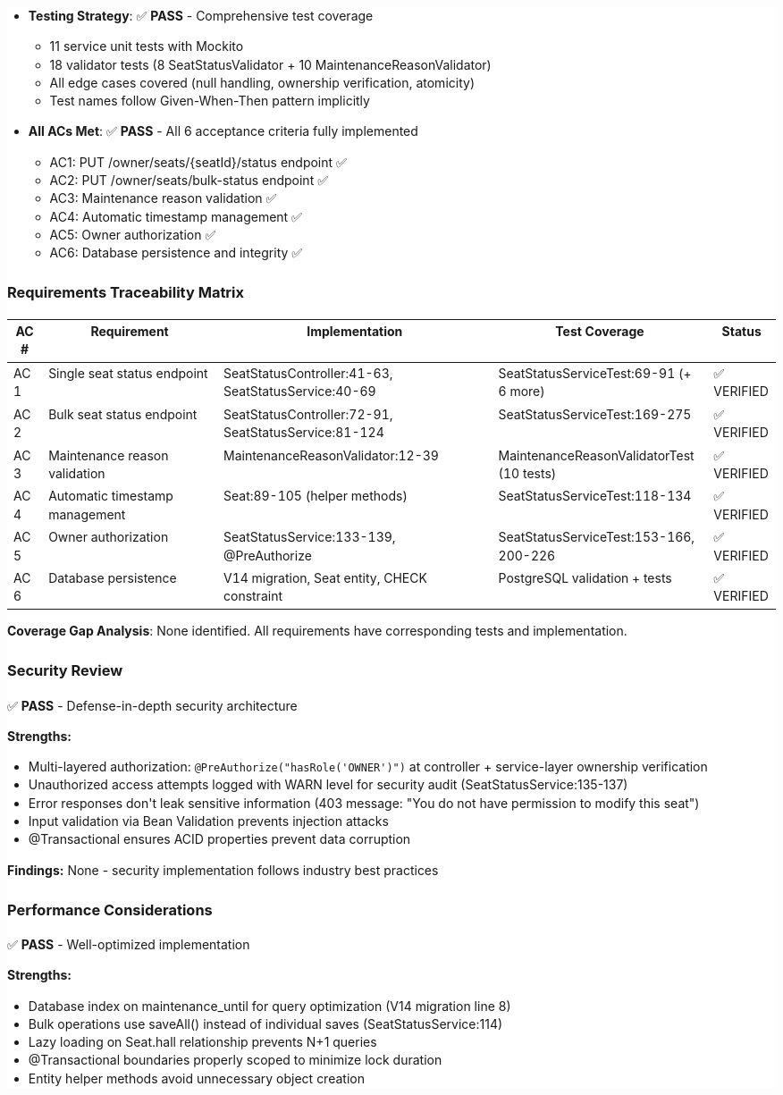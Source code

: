 - **Testing Strategy**: ✅ **PASS** - Comprehensive test coverage
  - 11 service unit tests with Mockito
  - 18 validator tests (8 SeatStatusValidator + 10 MaintenanceReasonValidator)
  - All edge cases covered (null handling, ownership verification, atomicity)
  - Test names follow Given-When-Then pattern implicitly

- **All ACs Met**: ✅ **PASS** - All 6 acceptance criteria fully implemented
  - AC1: PUT /owner/seats/{seatId}/status endpoint ✅
  - AC2: PUT /owner/seats/bulk-status endpoint ✅
  - AC3: Maintenance reason validation ✅
  - AC4: Automatic timestamp management ✅
  - AC5: Owner authorization ✅
  - AC6: Database persistence and integrity ✅

### Requirements Traceability Matrix

| AC# | Requirement | Implementation | Test Coverage | Status |
|-----|-------------|----------------|---------------|--------|
| AC1 | Single seat status endpoint | SeatStatusController:41-63, SeatStatusService:40-69 | SeatStatusServiceTest:69-91 (+ 6 more) | ✅ VERIFIED |
| AC2 | Bulk seat status endpoint | SeatStatusController:72-91, SeatStatusService:81-124 | SeatStatusServiceTest:169-275 | ✅ VERIFIED |
| AC3 | Maintenance reason validation | MaintenanceReasonValidator:12-39 | MaintenanceReasonValidatorTest (10 tests) | ✅ VERIFIED |
| AC4 | Automatic timestamp management | Seat:89-105 (helper methods) | SeatStatusServiceTest:118-134 | ✅ VERIFIED |
| AC5 | Owner authorization | SeatStatusService:133-139, @PreAuthorize | SeatStatusServiceTest:153-166, 200-226 | ✅ VERIFIED |
| AC6 | Database persistence | V14 migration, Seat entity, CHECK constraint | PostgreSQL validation + tests | ✅ VERIFIED |

**Coverage Gap Analysis**: None identified. All requirements have corresponding tests and implementation.

### Security Review

✅ **PASS** - Defense-in-depth security architecture

**Strengths:**
- Multi-layered authorization: `@PreAuthorize("hasRole('OWNER')")` at controller + service-layer ownership verification
- Unauthorized access attempts logged with WARN level for security audit (SeatStatusService:135-137)
- Error responses don't leak sensitive information (403 message: "You do not have permission to modify this seat")
- Input validation via Bean Validation prevents injection attacks
- @Transactional ensures ACID properties prevent data corruption

**Findings:** None - security implementation follows industry best practices

### Performance Considerations

✅ **PASS** - Well-optimized implementation

**Strengths:**
- Database index on maintenance_until for query optimization (V14 migration line 8)
- Bulk operations use saveAll() instead of individual saves (SeatStatusService:114)
- Lazy loading on Seat.hall relationship prevents N+1 queries
- @Transactional boundaries properly scoped to minimize lock duration
- Entity helper methods avoid unnecessary object creation
